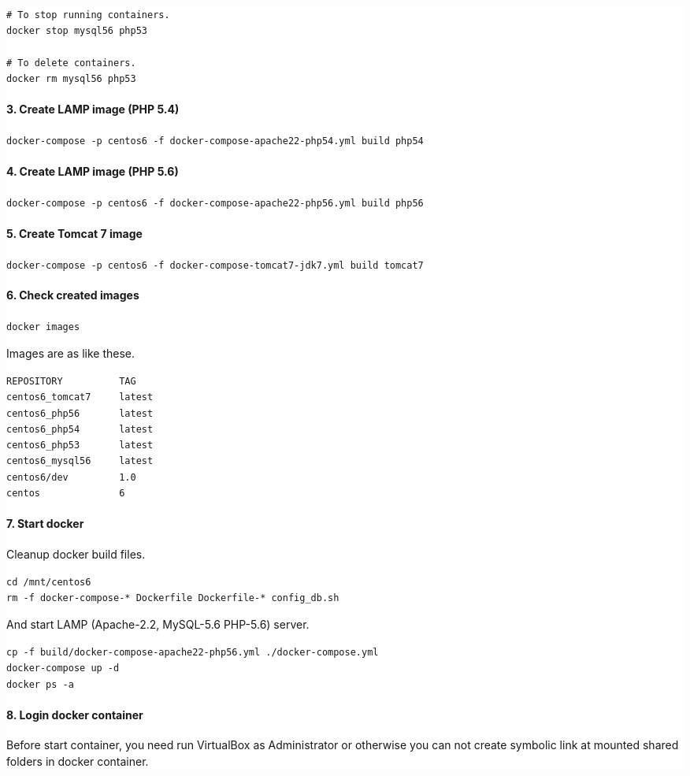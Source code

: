    # To stop running containers.
    docker stop mysql56 php53
    
    # To delete containers.
    docker rm mysql56 php53


#### 3. Create LAMP image (PHP 5.4)

    docker-compose -p centos6 -f docker-compose-apache22-php54.yml build php54


#### 4. Create LAMP image (PHP 5.6)

    docker-compose -p centos6 -f docker-compose-apache22-php56.yml build php56


#### 5. Create Tomcat 7 image

    docker-compose -p centos6 -f docker-compose-tomcat7-jdk7.yml build tomcat7


#### 6. Check created images

    docker images

Images are as like these.

    REPOSITORY          TAG
    centos6_tomcat7     latest
    centos6_php56       latest
    centos6_php54       latest
    centos6_php53       latest
    centos6_mysql56     latest
    centos6/dev         1.0
    centos              6


#### 7. Start docker

Cleanup docker build files.

    cd /mnt/centos6
    rm -f docker-compose-* Dockerfile Dockerfile-* config_db.sh

And start LAMP (Apache-2.2, MySQL-5.6 PHP-5.6) server.

    cp -f build/docker-compose-apache22-php56.yml ./docker-compose.yml
    docker-compose up -d
    docker ps -a


#### 8. Login docker container

Before start container, you need run VirtualBox as Administrator or otherwise you can not create symbolic link at mounted shared folders in docker container.
